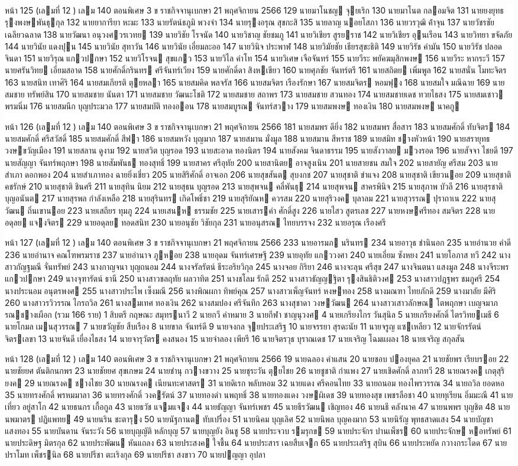 หน้า 125 (เลมที่ 12 ) เลม 140 ตอนพิเศษ 3 ข ราชกิจจานุเบกษา 21 พฤศจิกายน 2566 129 นายมาโนชญ จุยเริก 130 นายมาโนต กลอมจิต 131 นายยงยุทธ รุงพงษพันธุกุล 132 นายยาการียา หะมะ 133 นายรัตน์ธภูมิ พวงจํา 134 นายรุงอรุณ สุขกะสิ 135 นายลาญ นอยโสภา 136 นายวรวุฒิ ค้ําจุน 137 นายวัชรชัย เฉลียวฉลาด 138 นายวัฒนา อนุวงศวรเวทย 139 นายวิชัย โรจนัด 140 นายวิชาญ ชัยชมภู 141 นายวิเชียร สูรยราช 142 นายวิเชียร อุนเรือน 143 นายวิทยา ขจัดภัย 144 นายวินัย แดงปุน 145 นายวินัย สุทาวัน 146 นายวินัย เอี่ยมละออ 147 นายวินิจ ประพาฬ 148 นายวิมัยชัย เธียรสุขะธิติ 149 นายวิรัช คํามัน 150 นายวิรัช ปลอดจินดา 151 นายวิรุณ แกวปกษา 152 นายวิโรจน สุขแกว 153 นายวิไล คําโท 154 นายวิเศษ เจือจันทร์ 155 นายวีระ พยัคฆมุสิกพงษ 156 นายวีระ หากระวี 157 นายศรันวิทย เอี่ยมสอาด 158 นายศักดิ์กรินทร ศรีจันทร์เวียง 159 นายศักดิ์ดา สิงหเขียว 160 นายศุภชัย จันทร์ตรี 161 นายสถิตย เพิ่มพูล 162 นายสนั่น โมทะจิตร 163 นายสนิท เทาศิริ 164 นายสมเกียรติ ตุยหลา 165 นายสมคิด พลจรัส 166 นายสมจิตร เรืองรักษา 167 นายสมจิตร หอมฟุง 168 นายสมใจ มณีฉาย 169 นายสมชาย ทรัพย์สิน 170 นายสมชาย นันตา 171 นายสมชาย วัฒนะโชติ 172 นายสมชาย สถาพร 173 นายสมชาย สวนทอง 174 นายสมชายเดช ทวยไธสง 175 นายสมเชาว พรมนิ่ม 176 นายสมนึก บุญประมวล 177 นายสมบัติ ทองออน 178 นายสมบูรณ จันทร์สวาง 179 นายสมพงษ ทองเงิน 180 นายสมพงษ นาคกู

หน้า 126 (เลมที่ 12 ) เลม 140 ตอนพิเศษ 3 ข ราชกิจจานุเบกษา 21 พฤศจิกายน 2566 181 นายสมพร ดียิ่ง 182 นายสมพร สื่อสาร 183 นายสมศักดิ์ ทับจิตร 184 นายสมศักดิ์ ศรีสวัสดิ์ 185 นายสมศักดิ์ สีฟา 186 นายสมหวัง บุญมาก 187 นายสมาน มั่งมูล 188 นายสมาน สีหราช 189 นายสมิท ชางหัวหน้า 190 นายสรายุทธ วงษขวัญเมือง 191 นายสลาน ดูงาม 192 นายสวิต บุญรอด 193 นายสะอาด ทองนิตร 194 นายสังคม จินดาธรรม 195 นายสังวาลย มวงรอด 196 นายสัจจา ไชยดี 197 นายสัญญา จันทร์พฤกษา 198 นายสัมพันธ ทองสุทธิ์ 199 นายสาคร ศรีอุทัย 200 นายสานิตย อาจสูงเนิน 201 นายสายชน สมใจ 202 นายสายัญ ศรีสม 203 นายสําเภา ดอกพอง 204 นายสําเภาทอง ฉายยิ่งเชี่ยว 205 นายสิริศักดิ์ อาจเอก 206 นายสุขสันต สุบงกช 207 นายสุชาติ ขําแจง 208 นายสุชาติ เขียวนอย 209 นายสุชาติ คชรักษ์ 210 นายสุชาติ ชินศรี 211 นายสุทิน นิยม 212 นายสุธน บุญรอด 213 นายสุพจน คลี่พันธุ 214 นายสุพจน สาครพินิจ 215 นายสุภาพ บัวลี 216 นายสุรชาติ บุญอนันต 217 นายสุรพล กําลังเหลือ 218 นายสุรินทร เกิดโพธิ์ชา 219 นายสุริยัณห ควรสม 220 นายสุริวงค บุลาลม 221 นายสุวรรณ ปุราถาเน 222 นายสุวัฒน ถิ่นเขานอย 223 นายเสถียร ทุมภู 224 นายเสนห ธรรมชัย 225 นายเสารคํา ศักดิ์สูง 226 นายไสว สูตรเลข 227 นายหงษศรีทอง สมจิตร 228 นายอดุลย แจงจิตร 229 นายอดุลย ทอดสนิท 230 นายอนุชัย วิชัยกุล 231 นายอนุสรณ ไทยบรรจง 232 นายอรุณ เรืองศรี

หน้า 127 (เลมที่ 12 ) เลม 140 ตอนพิเศษ 3 ข ราชกิจจานุเบกษา 21 พฤศจิกายน 2566 233 นายอารมภ นรินทร 234 นายอาวุธ ชํานินอก 235 นายอํานวย คําดี 236 นายอํานาจ คณโฑพรมราช 237 นายอํานาจ ภูหอย 238 นายอุดม จันทร์เศรษฐี 239 นายอุทัย แกววงศา 240 นายเอี่ยม ซังหยง 241 นายโอภาส ทวี 242 นางสาวกัญฐมณี จั่นทรัพย์ 243 นางกาญจนา บุญถนอม 244 นางจรัลรัตน์ ธีระอริยวิกุล 245 นางจอย กิริยา 246 นางจะลุน ศรีสุข 247 นางจินตนา แสงมูล 248 นางจีระพร แกวปกษา 249 นางจุฑารัตน์ ธานี 250 นางสาวชลฤทัย ผลวาทิต 251 นางชโลม รักดี 252 นางสาวธัญญฐิตา รุงสินธิติวงศ 253 นางสาวปฎฐพร ชมภูศรี 254 นางประนอม อนุตรพงศ 255 นางสาวประไพ เซ็งมณี 256 นางพิณผกา ทิพย์คุณ 257 นางสาวเพ็ญจันทร์ หงษทอง 258 นางมณฑา ไทยภักดี 259 นางมาลัย มีศิริ 260 นางสาวรวิวรรณ ไกรถวิล 261 นางสมเทศ ทองเงิน 262 นางสมปอง ศรีจันทึก 263 นางสุชาดา วงษวัฒน 264 นางสาวเสาวลักษณ โตพฤกษา เบญจมาภรณชางเผือก (รวม 166 ราย) 1 สิบตรี กฤษณะ สมุทรนาวี 2 นายกวี คําหมาย 3 นายกีฬา ชาญนุวงศ 4 นายเกรียงไกร วันสุนิล 5 นายเกรียงศักดิ์ ไตรวิทยเมธี 6 นายโกมล เมนสุวรรณ 7 นายขวัญชัย สืบเรือง 8 นายขาล จันทร์ดี 9 นายจงกล จุยประเสริฐ 10 นายจรรยา สุรดะนัย 11 นายจรูญ แซเหลียว 12 นายจักรรัตน์ จิตรเลขา 13 นายจันดี เยื่องไธสง 14 นายจารุวัตร คงสนอง 15 นายจําลอง เพียรี 16 นายจิตรวุธ บุราณเดช 17 นายเจริญ โฉมแผลง 18 นายเจริญ สกุลสัน

หน้า 128 (เลมที่ 12 ) เลม 140 ตอนพิเศษ 3 ข ราชกิจจานุเบกษา 21 พฤศจิกายน 2566 19 นายฉลอง คําแสน 20 นายชอบ ปองยุคล 21 นายชัยพร เรียบรอย 22 นายชัยยศ ตันติกนกพร 23 นายชัยยศ สุขเกษม 24 นายชํานุ กวางขวาง 25 นายชุระวัน ตุยไชย 26 นายชูชาติ กําแพง 27 นายเชิดศักดิ์ ลาภทวี 28 นายณรงค เกตุสุริยงค 29 นายณรงค ชางไชย 30 นายณรงค เนียนทะศาสตร 31 นายดิเรก พลับหอม 32 นายแดง ศรีคอนไทย 33 นายถนอม ทองไพรวรรณ 34 นายถวิล ยอดหอ 35 นายทรงศักดิ์ พรหมมาลา 36 นายทรงศักดิ์ วงครัตน์ 37 นายทองดํา นพฤทธิ์ 38 นายทองแดง วงษผิเดช 39 นายทองสุข เพชรลือชา 40 นายทุเรียน อิ่มมะณี 41 นายเที่ยว อยู่สาโก 42 นายธนกร เกื้อกูล 43 นายธวัช แจมแจง 44 นายธัญญา จันทร์เพชร 45 นายธีรวัฒน เชิญทอง 46 นายนธี คลังนาค 47 นายนพพร บุญชิต 48 นายนพมาตร ปฏิแพทย 49 นายนริน ชะตารุง 50 นายนัฐกานต ทับเปรื่อง 51 นายนิคม บุญเลิศ 52 นายนิพล บุญคงมาก 53 นายนิรัญ พุทธสาดแสง 54 นายบัญชา แสงทอง 55 นายบันดาน จันระวัง 56 นายบุญญัติ หลักบุญ 57 นายบุญยัง อินชู 58 นายประจวบ รมรุกข 59 นายประจักร ปานเพ็ชร 60 นายประจักษ หอทรัพย์ 61 นายประดิษฐ มิตรกุล 62 นายประพัฒน หันแถลง 63 นายประสงค ใจชื้น 64 นายประสาร เฉยสืบเจก 65 นายประเสริฐ สุบิน 66 นายประหยัด กวางกระโดด 67 นายปราโมท เพ็ชรนิล 68 นายปรีชา ตะเริงกุล 69 นายปรีชา สงขาว 70 นายปญญา อุปลา
